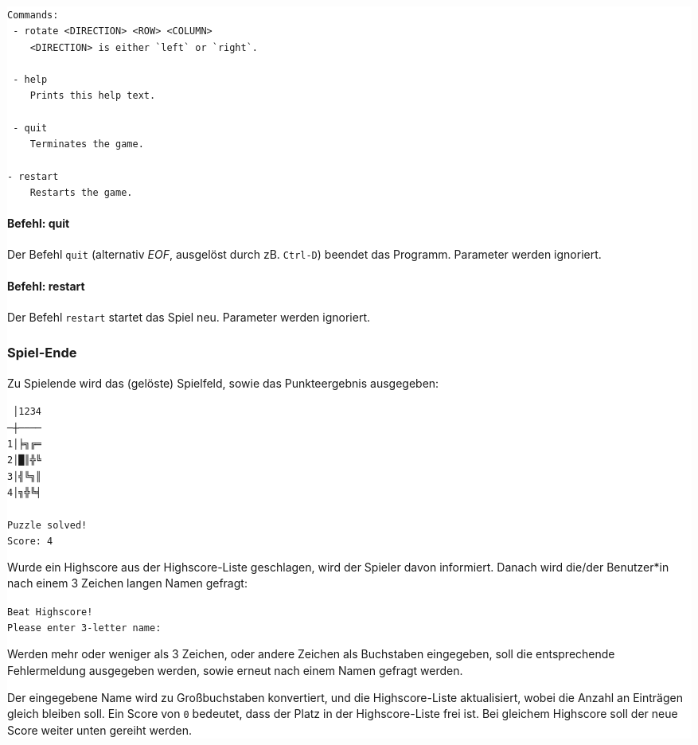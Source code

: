 ```lang-none
Commands:
 - rotate <DIRECTION> <ROW> <COLUMN>
    <DIRECTION> is either `left` or `right`.

 - help
    Prints this help text.

 - quit
    Terminates the game.

- restart
    Restarts the game.
```

#### Befehl: quit

Der Befehl `quit` (alternativ *EOF*, ausgelöst durch zB. `Ctrl-D`) beendet das
Programm. Parameter werden ignoriert.

#### Befehl: restart

Der Befehl `restart` startet das Spiel neu. Parameter werden ignoriert.

### Spiel-Ende

Zu Spielende wird das (gelöste) Spielfeld, sowie das Punkteergebnis ausgegeben:

```lang-none
 │1234
─┼────
1│╞╗╔═
2│█║╬╚
3│╣╚╗║
4│╗╬╚╡

Puzzle solved!
Score: 4
```

Wurde ein Highscore aus der Highscore-Liste geschlagen, wird der Spieler davon
informiert. Danach wird die/der Benutzer*in nach einem 3 Zeichen langen Namen
gefragt:

```lang-none
Beat Highscore!
Please enter 3-letter name: 
```

Werden mehr oder weniger als 3 Zeichen, oder andere Zeichen als Buchstaben
eingegeben, soll die entsprechende Fehlermeldung ausgegeben werden, sowie
erneut nach einem Namen gefragt werden.

Der eingegebene Name wird zu Großbuchstaben konvertiert, und die
Highscore-Liste aktualisiert, wobei die Anzahl an Einträgen gleich bleiben
soll. Ein Score von `0` bedeutet, dass der Platz in der Highscore-Liste frei
ist. Bei gleichem Highscore soll der neue Score weiter unten gereiht werden.
